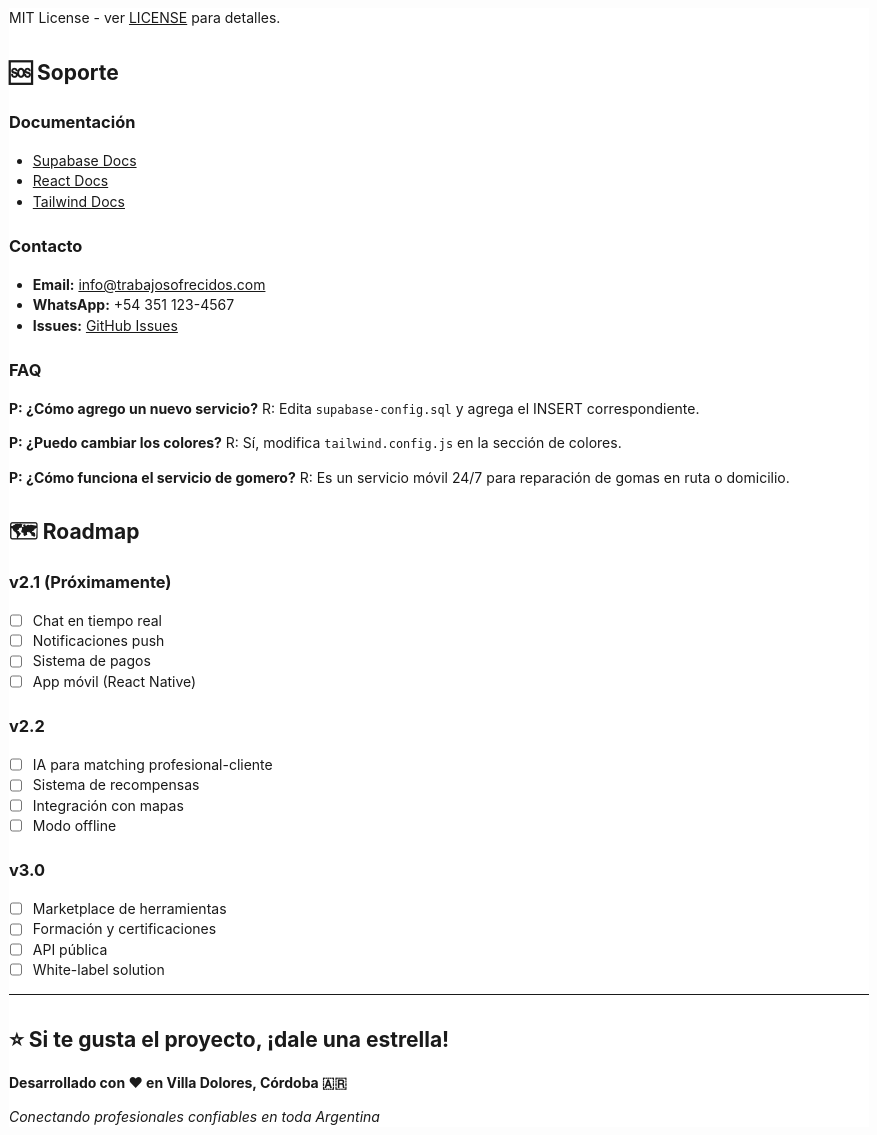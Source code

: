 MIT License - ver [LICENSE](LICENSE) para detalles.

## 🆘 Soporte

### Documentación
- [Supabase Docs](https://supabase.com/docs)
- [React Docs](https://react.dev/)
- [Tailwind Docs](https://tailwindcss.com/)

### Contacto
- **Email:** info@trabajosofrecidos.com
- **WhatsApp:** +54 351 123-4567
- **Issues:** [GitHub Issues](https://github.com/tu-usuario/trabajos-ofrecidos/issues)

### FAQ

**P: ¿Cómo agrego un nuevo servicio?**
R: Edita `supabase-config.sql` y agrega el INSERT correspondiente.

**P: ¿Puedo cambiar los colores?**
R: Sí, modifica `tailwind.config.js` en la sección de colores.

**P: ¿Cómo funciona el servicio de gomero?**
R: Es un servicio móvil 24/7 para reparación de gomas en ruta o domicilio.

## 🗺️ Roadmap

### v2.1 (Próximamente)
- [ ] Chat en tiempo real
- [ ] Notificaciones push
- [ ] Sistema de pagos
- [ ] App móvil (React Native)

### v2.2
- [ ] IA para matching profesional-cliente
- [ ] Sistema de recompensas
- [ ] Integración con mapas
- [ ] Modo offline

### v3.0
- [ ] Marketplace de herramientas
- [ ] Formación y certificaciones
- [ ] API pública
- [ ] White-label solution

---

## ⭐ Si te gusta el proyecto, ¡dale una estrella!

**Desarrollado con ❤️ en Villa Dolores, Córdoba 🇦🇷**

*Conectando profesionales confiables en toda Argentina*